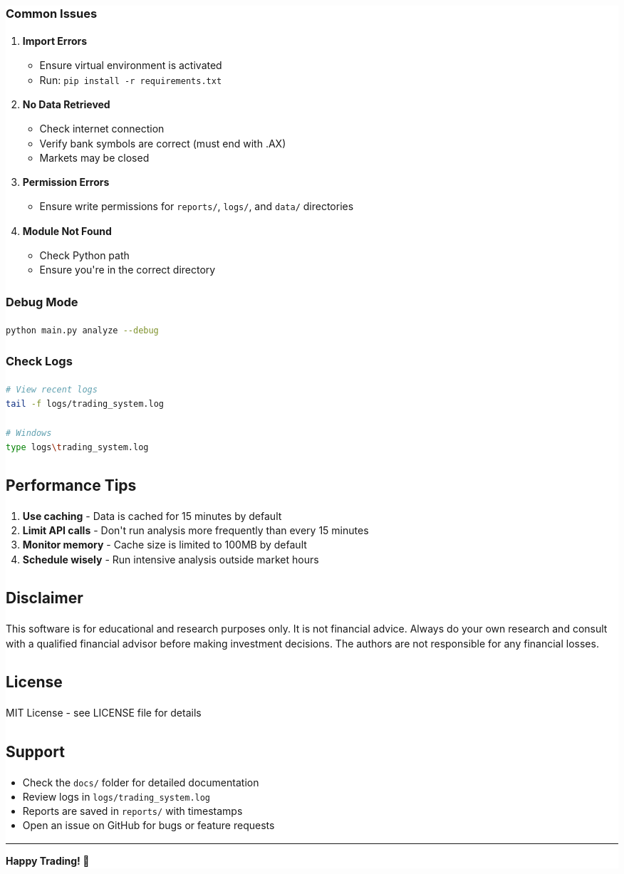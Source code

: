 ### Common Issues

1. **Import Errors**

   - Ensure virtual environment is activated
   - Run: `pip install -r requirements.txt`

2. **No Data Retrieved**

   - Check internet connection
   - Verify bank symbols are correct (must end with .AX)
   - Markets may be closed

3. **Permission Errors**

   - Ensure write permissions for `reports/`, `logs/`, and `data/` directories

4. **Module Not Found**
   - Check Python path
   - Ensure you're in the correct directory

### Debug Mode

```bash
python main.py analyze --debug
```

### Check Logs

```bash
# View recent logs
tail -f logs/trading_system.log

# Windows
type logs\trading_system.log
```

## Performance Tips

1. **Use caching** - Data is cached for 15 minutes by default
2. **Limit API calls** - Don't run analysis more frequently than every 15 minutes
3. **Monitor memory** - Cache size is limited to 100MB by default
4. **Schedule wisely** - Run intensive analysis outside market hours

## Disclaimer

This software is for educational and research purposes only. It is not financial advice. Always do your own research and consult with a qualified financial advisor before making investment decisions. The authors are not responsible for any financial losses.

## License

MIT License - see LICENSE file for details

## Support

- Check the `docs/` folder for detailed documentation
- Review logs in `logs/trading_system.log`
- Reports are saved in `reports/` with timestamps
- Open an issue on GitHub for bugs or feature requests

---

**Happy Trading! 🚀**
